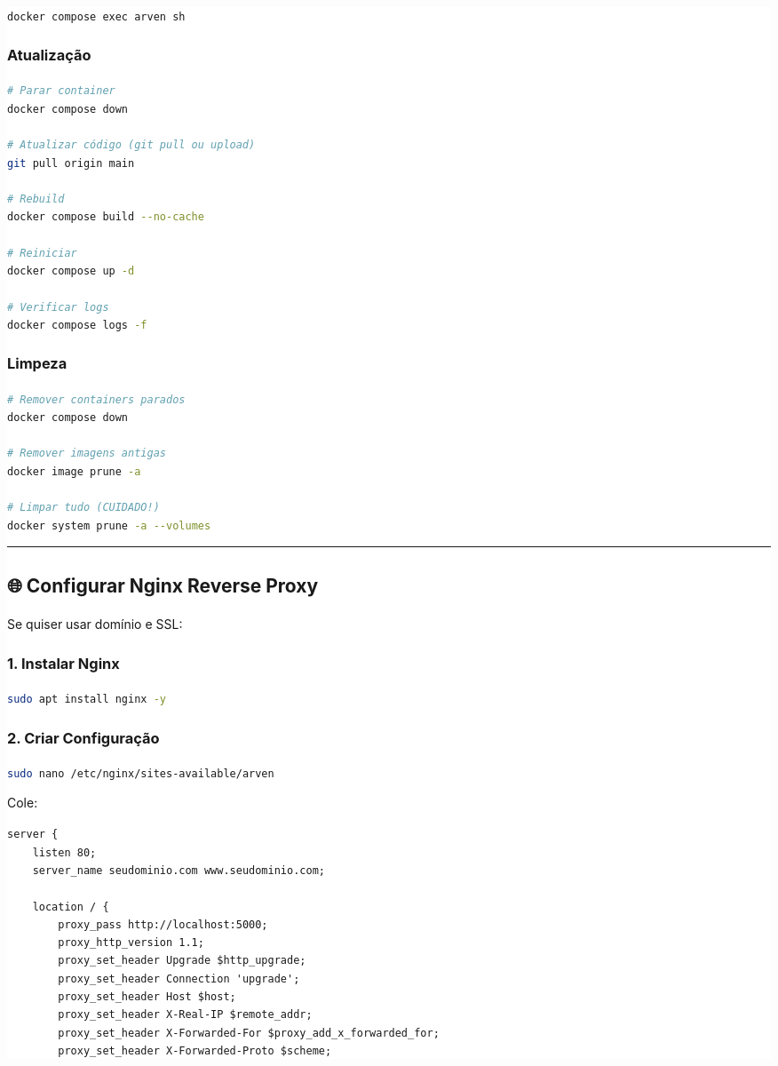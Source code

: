 ```bash
docker compose exec arven sh
```

### Atualização
```bash
# Parar container
docker compose down

# Atualizar código (git pull ou upload)
git pull origin main

# Rebuild
docker compose build --no-cache

# Reiniciar
docker compose up -d

# Verificar logs
docker compose logs -f
```

### Limpeza
```bash
# Remover containers parados
docker compose down

# Remover imagens antigas
docker image prune -a

# Limpar tudo (CUIDADO!)
docker system prune -a --volumes
```

---

## 🌐 Configurar Nginx Reverse Proxy

Se quiser usar domínio e SSL:

### 1. Instalar Nginx
```bash
sudo apt install nginx -y
```

### 2. Criar Configuração
```bash
sudo nano /etc/nginx/sites-available/arven
```

Cole:
```nginx
server {
    listen 80;
    server_name seudominio.com www.seudominio.com;

    location / {
        proxy_pass http://localhost:5000;
        proxy_http_version 1.1;
        proxy_set_header Upgrade $http_upgrade;
        proxy_set_header Connection 'upgrade';
        proxy_set_header Host $host;
        proxy_set_header X-Real-IP $remote_addr;
        proxy_set_header X-Forwarded-For $proxy_add_x_forwarded_for;
        proxy_set_header X-Forwarded-Proto $scheme;
```